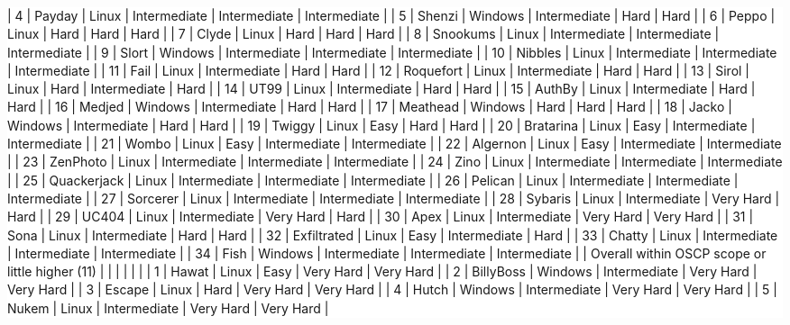 | 4                                                     | Payday      | Linux    | Intermediate        | Intermediate               | Intermediate          |
| 5                                                     | Shenzi      | Windows  | Intermediate        | Hard                       | Hard                  |
| 6                                                     | Peppo       | Linux    | Hard                | Hard                       | Hard                  |
| 7                                                     | Clyde       | Linux    | Hard                | Hard                       | Hard                  |
| 8                                                     | Snookums    | Linux    | Intermediate        | Intermediate               | Intermediate          |
| 9                                                     | Slort       | Windows  | Intermediate        | Intermediate               | Intermediate          |
| 10                                                    | Nibbles     | Linux    | Intermediate        | Intermediate               | Intermediate          |
| 11                                                    | Fail        | Linux    | Intermediate        | Hard                       | Hard                  |
| 12                                                    | Roquefort   | Linux    | Intermediate        | Hard                       | Hard                  |
| 13                                                    | Sirol       | Linux    | Hard                | Intermediate               | Hard                  |
| 14                                                    | UT99        | Linux    | Intermediate        | Hard                       | Hard                  |
| 15                                                    | AuthBy      | Linux    | Intermediate        | Hard                       | Hard                  |
| 16                                                    | Medjed      | Windows  | Intermediate        | Hard                       | Hard                  |
| 17                                                    | Meathead    | Windows  | Hard                | Hard                       | Hard                  |
| 18                                                    | Jacko       | Windows  | Intermediate        | Hard                       | Hard                  |
| 19                                                    | Twiggy      | Linux    | Easy                | Hard                       | Hard                  |
| 20                                                    | Bratarina   | Linux    | Easy                | Intermediate               | Intermediate          |
| 21                                                    | Wombo       | Linux    | Easy                | Intermediate               | Intermediate          |
| 22                                                    | Algernon    | Linux    | Easy                | Intermediate               | Intermediate          |
| 23                                                    | ZenPhoto    | Linux    | Intermediate        | Intermediate               | Intermediate          |
| 24                                                    | Zino        | Linux    | Intermediate        | Intermediate               | Intermediate          |
| 25                                                    | Quackerjack | Linux    | Intermediate        | Intermediate               | Intermediate          |
| 26                                                    | Pelican     | Linux    | Intermediate        | Intermediate               | Intermediate          |
| 27                                                    | Sorcerer    | Linux    | Intermediate        | Intermediate               | Intermediate          |
| 28                                                    | Sybaris     | Linux    | Intermediate        | Very Hard                  | Hard                  |
| 29                                                    | UC404       | Linux    | Intermediate        | Very Hard                  | Hard                  |
| 30                                                    | Apex        | Linux    | Intermediate        | Very Hard                  | Very Hard             |
| 31                                                    | Sona        | Linux    | Intermediate        | Hard                       | Hard                  |
| 32                                                    | Exfiltrated | Linux    | Easy                | Intermediate               | Hard                  |
| 33                                                    | Chatty      | Linux    | Intermediate        | Intermediate               | Intermediate          |
| 34                                                    | Fish        | Windows  | Intermediate        | Intermediate               | Intermediate          |
| Overall within OSCP  scope or little higher (11)      |             |          |                     |                            |                       |
| 1                                                     | Hawat       | Linux    | Easy                | Very Hard                  | Very Hard             |
| 2                                                     | BillyBoss   | Windows  | Intermediate        | Very Hard                  | Very Hard             |
| 3                                                     | Escape      | Linux    | Hard                | Very Hard                  | Very Hard             |
| 4                                                     | Hutch       | Windows  | Intermediate        | Very Hard                  | Very Hard             |
| 5                                                     | Nukem       | Linux    | Intermediate        | Very Hard                  | Very Hard             |